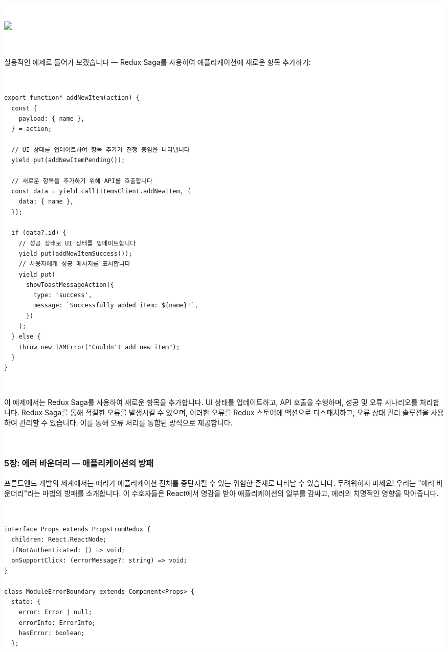 <br/>

![](https://miro.medium.com/v2/resize:fit:1400/format:webp/1*nf6pFSS7GSvTcViwcRSBCw.jpeg)

<br/>

실용적인 예제로 들어가 보겠습니다 — Redux Saga를 사용하여 애플리케이션에 새로운 항목 추가하기:

<br/>

```tsx
export function* addNewItem(action) {
  const {
    payload: { name },
  } = action;

  // UI 상태를 업데이트하여 항목 추가가 진행 중임을 나타냅니다
  yield put(addNewItemPending());

  // 새로운 항목을 추가하기 위해 API를 호출합니다
  const data = yield call(ItemsClient.addNewItem, {
    data: { name },
  });

  if (data?.id) {
    // 성공 상태로 UI 상태를 업데이트합니다
    yield put(addNewItemSuccess());
    // 사용자에게 성공 메시지를 표시합니다
    yield put(
      showToastMessageAction({
        type: 'success',
        message: `Successfully added item: ${name}!`,
      })
    );
  } else {
    throw new IAMError("Couldn't add new item");
  }
}
```

<br/>

이 예제에서는 Redux Saga를 사용하여 새로운 항목을 추가합니다. UI 상태를 업데이트하고, API 호출을 수행하며, 성공 및 오류 시나리오를 처리합니다. Redux Saga를 통해 적절한 오류를 발생시킬 수 있으며, 이러한 오류를 Redux 스토어에 액션으로 디스패치하고, 오류 상태 관리 솔루션을 사용하여 관리할 수 있습니다. 이를 통해 오류 처리를 통합된 방식으로 제공합니다.

<br/>

### 5장: 에러 바운더리 — 애플리케이션의 방패

프론트엔드 개발의 세계에서는 에러가 애플리케이션 전체를 중단시킬 수 있는 위험한 존재로 나타날 수 있습니다. 두려워하지 마세요! 우리는 "에러 바운더리"라는 마법의 방패를 소개합니다. 이 수호자들은 React에서 영감을 받아 애플리케이션의 일부를 감싸고, 에러의 치명적인 영향을 막아줍니다.

<br/>

```tsx
interface Props extends PropsFromRedux {
  children: React.ReactNode;
  ifNotAuthenticated: () => void;
  onSupportClick: (errorMessage?: string) => void;
}

class ModuleErrorBoundary extends Component<Props> {
  state: {
    error: Error | null;
    errorInfo: ErrorInfo;
    hasError: boolean;
  };
```
